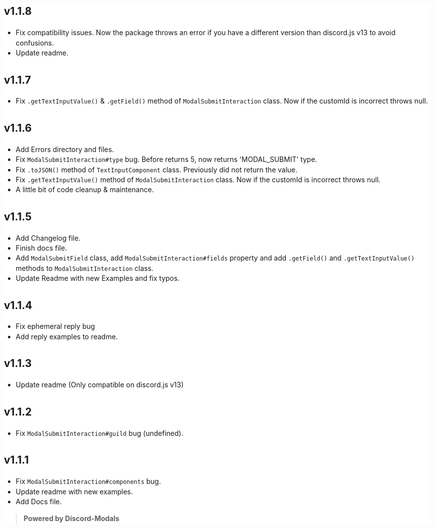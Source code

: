 ## v1.1.8

- Fix compatibility issues. Now the package throws an error if you have a different version than discord.js v13 to avoid confusions.
- Update readme.

## v1.1.7

- Fix `.getTextInputValue()` & `.getField()` method of `ModalSubmitInteraction` class. Now if the customId is incorrect throws null.

## v1.1.6

- Add Errors directory and files.
- Fix `ModalSubmitInteraction#type` bug. Before returns 5, now returns 'MODAL_SUBMIT' type.
- Fix `.toJSON()` method of `TextInputComponent` class. Previously did not return the value.
- Fix `.getTextInputValue()` method of `ModalSubmitInteraction` class. Now if the customId is incorrect throws null.
- A little bit of code cleanup & maintenance.

## v1.1.5

- Add Changelog file.
- Finish docs file.
- Add `ModalSubmitField` class, add `ModalSubmitInteraction#fields` property and add `.getField()` and `.getTextInputValue()` methods to `ModalSubmitInteraction` class.
- Update Readme with new Examples and fix typos.

## v1.1.4

- Fix ephemeral reply bug
- Add reply examples to readme.

## v1.1.3

- Update readme (Only compatible on discord.js v13)

## v1.1.2

- Fix `ModalSubmitInteraction#guild` bug (undefined).

## v1.1.1

- Fix `ModalSubmitInteraction#components` bug.
- Update readme with new examples.
- Add Docs file.

> **Powered by Discord-Modals**
